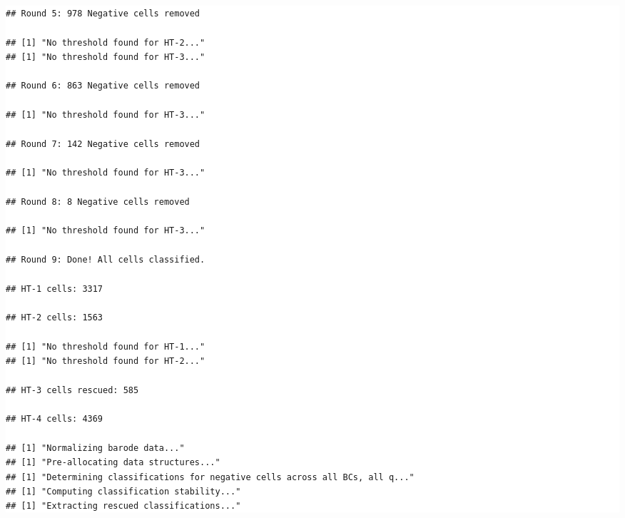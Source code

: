     ## Round 5: 978 Negative cells removed

    ## [1] "No threshold found for HT-2..."
    ## [1] "No threshold found for HT-3..."

    ## Round 6: 863 Negative cells removed

    ## [1] "No threshold found for HT-3..."

    ## Round 7: 142 Negative cells removed

    ## [1] "No threshold found for HT-3..."

    ## Round 8: 8 Negative cells removed

    ## [1] "No threshold found for HT-3..."

    ## Round 9: Done! All cells classified.

    ## HT-1 cells: 3317

    ## HT-2 cells: 1563

    ## [1] "No threshold found for HT-1..."
    ## [1] "No threshold found for HT-2..."

    ## HT-3 cells rescued: 585

    ## HT-4 cells: 4369

    ## [1] "Normalizing barode data..."
    ## [1] "Pre-allocating data structures..."
    ## [1] "Determining classifications for negative cells across all BCs, all q..."
    ## [1] "Computing classification stability..."
    ## [1] "Extracting rescued classifications..."
